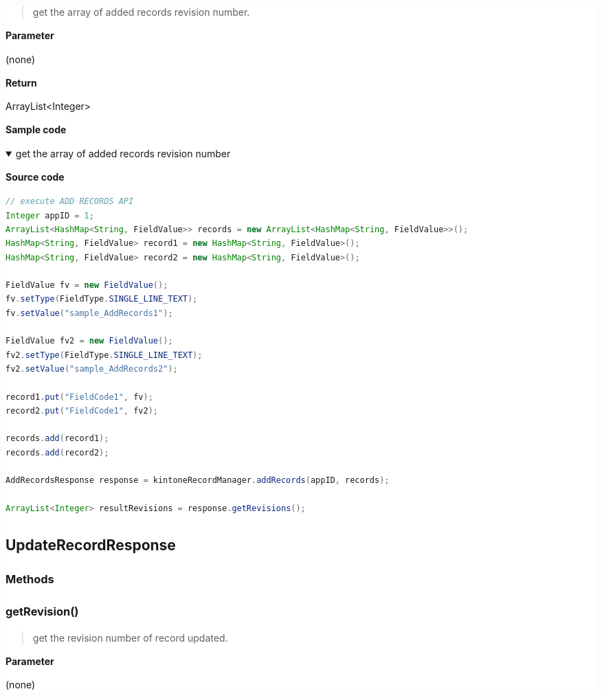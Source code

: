 > get the array of added records revision number.

**Parameter**

(none)

**Return**

ArrayList<Integer\>

**Sample code**

<details class="tab-container" open>
<Summary>get the array of added records revision number</Summary>

**Source code**

```java
// execute ADD RECORDS API
Integer appID = 1;
ArrayList<HashMap<String, FieldValue>> records = new ArrayList<HashMap<String, FieldValue>>();
HashMap<String, FieldValue> record1 = new HashMap<String, FieldValue>();
HashMap<String, FieldValue> record2 = new HashMap<String, FieldValue>();

FieldValue fv = new FieldValue();
fv.setType(FieldType.SINGLE_LINE_TEXT);
fv.setValue("sample_AddRecords1");

FieldValue fv2 = new FieldValue();
fv2.setType(FieldType.SINGLE_LINE_TEXT);
fv2.setValue("sample_AddRecords2");

record1.put("FieldCode1", fv);
record2.put("FieldCode1", fv2);

records.add(record1);
records.add(record2);

AddRecordsResponse response = kintoneRecordManager.addRecords(appID, records);

ArrayList<Integer> resultRevisions = response.getRevisions();
```

</details>

## UpdateRecordResponse

### **Methods**

### getRevision()

> get the revision number of record updated.

**Parameter**

(none)
